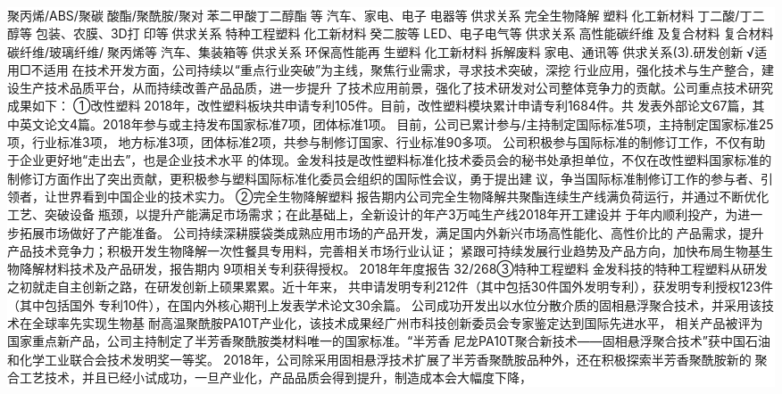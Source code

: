 聚丙烯/ABS/聚碳
酸酯/聚酰胺/聚对
苯二甲酸丁二醇酯
等
汽车、家电、电子
电器等
供求关系
完全生物降解
塑料
化工新材料
丁二酸/丁二醇等
包装、农膜、3D打
印等
供求关系
特种工程塑料
化工新材料
癸二胺等
LED、电子电气等
供求关系
高性能碳纤维
及复合材料
复合材料
碳纤维/玻璃纤维/
聚丙烯等
汽车、集装箱等
供求关系
环保高性能再
生塑料
化工新材料
拆解废料
家电、通讯等
供求关系(3).研发创新
√适用□不适用
在技术开发方面，公司持续以“重点行业突破”为主线，聚焦行业需求，寻求技术突破，深挖
行业应用，强化技术与生产整合，建设生产技术品质平台，从而持续改善产品品质，进一步提升
了技术应用前景，强化了技术研发对公司整体竞争力的贡献。公司重点技术研究成果如下：
①改性塑料
2018年，改性塑料板块共申请专利105件。目前，改性塑料模块累计申请专利1684件。共
发表外部论文67篇，其中英文论文4篇。2018年参与或主持发布国家标准7项，团体标准1项。
目前，公司已累计参与/主持制定国际标准5项，主持制定国家标准25项，行业标准3项，
地方标准3项，团体标准2项，共参与制修订国家、行业标准90多项。
公司积极参与国际标准的制修订工作，不仅有助于企业更好地“走出去”，也是企业技术水平
的体现。金发科技是改性塑料标准化技术委员会的秘书处承担单位，不仅在改性塑料国家标准的
制修订方面作出了突出贡献，更积极参与塑料国际标准化委员会组织的国际性会议，勇于提出建
议，争当国际标准制修订工作的参与者、引领者，让世界看到中国企业的技术实力。
②完全生物降解塑料
报告期内公司完全生物降解共聚酯连续生产线满负荷运行，并通过不断优化工艺、突破设备
瓶颈，以提升产能满足市场需求；在此基础上，全新设计的年产3万吨生产线2018年开工建设并
于年内顺利投产，为进一步拓展市场做好了产能准备。
公司持续深耕膜袋类成熟应用市场的产品开发，满足国内外新兴市场高性能化、高性价比的
产品需求，提升产品技术竞争力；积极开发生物降解一次性餐具专用料，完善相关市场行业认证；
紧跟可持续发展行业趋势及产品方向，加快布局生物基生物降解材料技术及产品研发，报告期内
9项相关专利获得授权。
2018年年度报告
32/268③特种工程塑料
金发科技的特种工程塑料从研发之初就走自主创新之路，在研发创新上硕果累累。近十年来，
共申请发明专利212件（其中包括30件国外发明专利），获发明专利授权123件（其中包括国外
专利10件），在国内外核心期刊上发表学术论文30余篇。
公司成功开发出以水位分散介质的固相悬浮聚合技术，并采用该技术在全球率先实现生物基
耐高温聚酰胺PA10T产业化，该技术成果经广州市科技创新委员会专家鉴定达到国际先进水平，
相关产品被评为国家重点新产品，公司主持制定了半芳香聚酰胺类材料唯一的国家标准。“半芳香
尼龙PA10T聚合新技术——固相悬浮聚合技术”获中国石油和化学工业联合会技术发明奖一等奖。
2018年，公司除采用固相悬浮技术扩展了半芳香聚酰胺品种外，还在积极探索半芳香聚酰胺新的
聚合工艺技术，并且已经小试成功，一旦产业化，产品品质会得到提升，制造成本会大幅度下降，